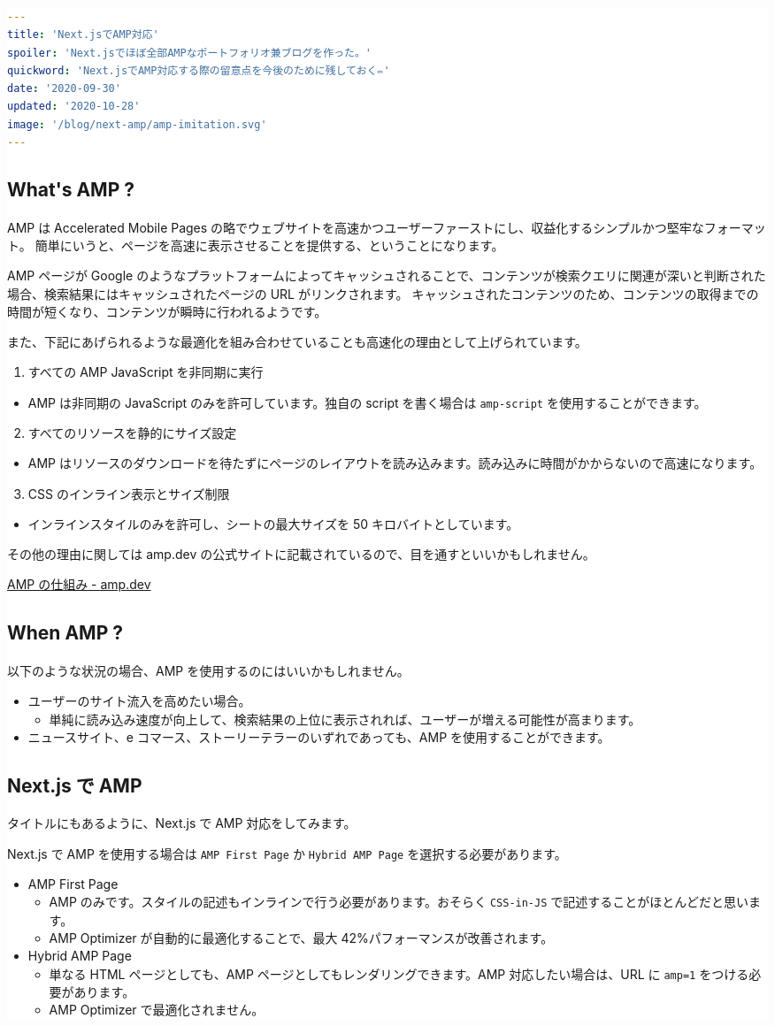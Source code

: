 ```yaml
---
title: 'Next.jsでAMP対応'
spoiler: 'Next.jsでほぼ全部AMPなポートフォリオ兼ブログを作った。'
quickword: 'Next.jsでAMP対応する際の留意点を今後のために残しておく✏️'
date: '2020-09-30'
updated: '2020-10-28'
image: '/blog/next-amp/amp-imitation.svg'
---
```


## What's AMP ?

AMP は Accelerated Mobile Pages の略でウェブサイトを高速かつユーザーファーストにし、収益化するシンプルかつ堅牢なフォーマット。
簡単にいうと、ページを高速に表示させることを提供する、ということになります。

AMP ページが Google のようなプラットフォームによってキャッシュされることで、コンテンツが検索クエリに関連が深いと判断された場合、検索結果にはキャッシュされたページの URL がリンクされます。
キャッシュされたコンテンツのため、コンテンツの取得までの時間が短くなり、コンテンツが瞬時に行われるようです。

また、下記にあげられるような最適化を組み合わせていることも高速化の理由として上げられています。

1. すべての AMP JavaScript を非同期に実行

- AMP は非同期の JavaScript のみを許可しています。独自の script を書く場合は `amp-script` を使用することができます。

2. すべてのリソースを静的にサイズ設定

- AMP はリソースのダウンロードを待たずにページのレイアウトを読み込みます。読み込みに時間がかからないので高速になります。

3. CSS のインライン表示とサイズ制限

- インラインスタイルのみを許可し、シートの最大サイズを 50 キロバイトとしています。

その他の理由に関しては amp.dev の公式サイトに記載されているので、目を通すといいかもしれません。

[AMP の仕組み - amp.dev](https://amp.dev/ja/about/how-amp-works/)

## When AMP ?

以下のような状況の場合、AMP を使用するのにはいいかもしれません。

- ユーザーのサイト流入を高めたい場合。
  - 単純に読み込み速度が向上して、検索結果の上位に表示されれば、ユーザーが増える可能性が高まります。
- ニュースサイト、e コマース、ストーリーテラーのいずれであっても、AMP を使用することができます。

## Next.js で AMP

タイトルにもあるように、Next.js で AMP 対応をしてみます。

Next.js で AMP を使用する場合は `AMP First Page` か `Hybrid AMP Page` を選択する必要があります。

- AMP First Page
  - AMP のみです。スタイルの記述もインラインで行う必要があります。おそらく `CSS-in-JS` で記述することがほとんどだと思います。
  - AMP Optimizer が自動的に最適化することで、最大 42%パフォーマンスが改善されます。
- Hybrid AMP Page
  - 単なる HTML ページとしても、AMP ページとしてもレンダリングできます。AMP 対応したい場合は、URL に `amp=1` をつける必要があります。
  - AMP Optimizer で最適化されません。
